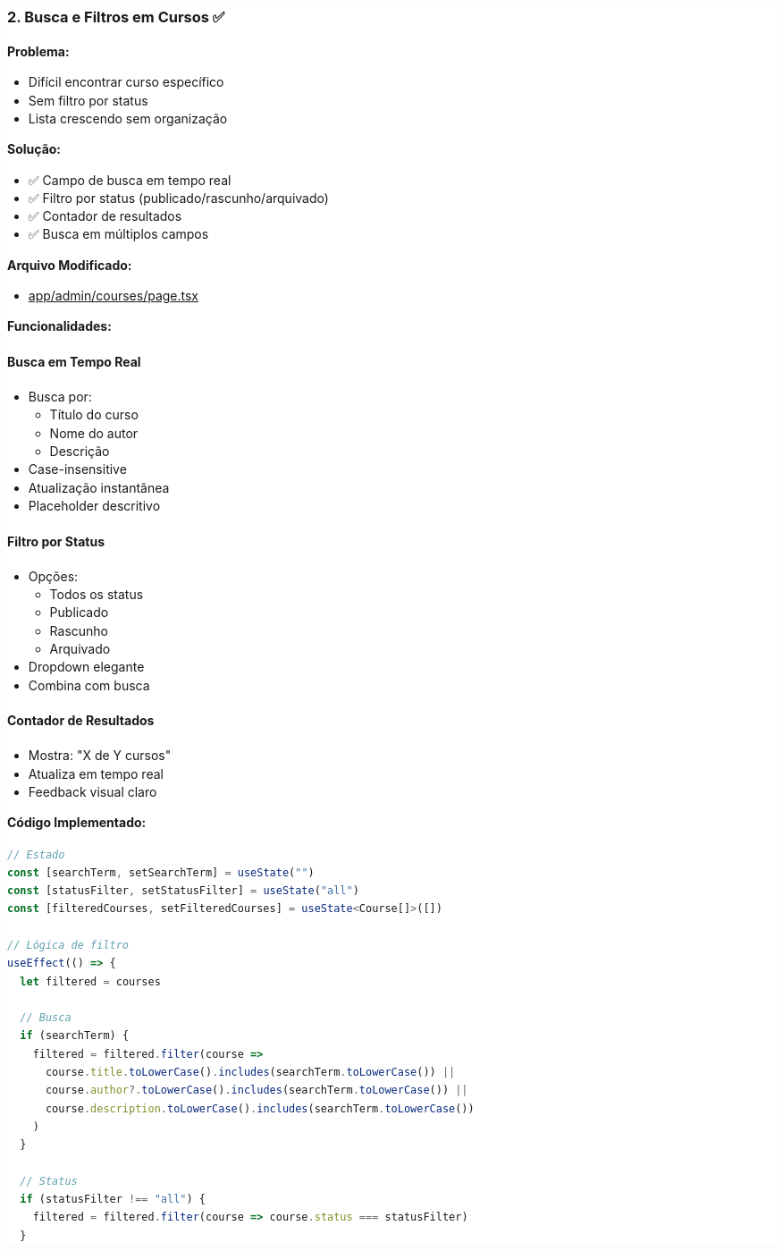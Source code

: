
### 2. **Busca e Filtros em Cursos** ✅

**Problema:**
- Difícil encontrar curso específico
- Sem filtro por status
- Lista crescendo sem organização

**Solução:**
- ✅ Campo de busca em tempo real
- ✅ Filtro por status (publicado/rascunho/arquivado)
- ✅ Contador de resultados
- ✅ Busca em múltiplos campos

**Arquivo Modificado:**
- [app/admin/courses/page.tsx](app/admin/courses/page.tsx#L164-L190)

**Funcionalidades:**

#### **Busca em Tempo Real**
- Busca por:
  - Título do curso
  - Nome do autor
  - Descrição
- Case-insensitive
- Atualização instantânea
- Placeholder descritivo

#### **Filtro por Status**
- Opções:
  - Todos os status
  - Publicado
  - Rascunho
  - Arquivado
- Dropdown elegante
- Combina com busca

#### **Contador de Resultados**
- Mostra: "X de Y cursos"
- Atualiza em tempo real
- Feedback visual claro

**Código Implementado:**
```typescript
// Estado
const [searchTerm, setSearchTerm] = useState("")
const [statusFilter, setStatusFilter] = useState("all")
const [filteredCourses, setFilteredCourses] = useState<Course[]>([])

// Lógica de filtro
useEffect(() => {
  let filtered = courses

  // Busca
  if (searchTerm) {
    filtered = filtered.filter(course =>
      course.title.toLowerCase().includes(searchTerm.toLowerCase()) ||
      course.author?.toLowerCase().includes(searchTerm.toLowerCase()) ||
      course.description.toLowerCase().includes(searchTerm.toLowerCase())
    )
  }

  // Status
  if (statusFilter !== "all") {
    filtered = filtered.filter(course => course.status === statusFilter)
  }
```
